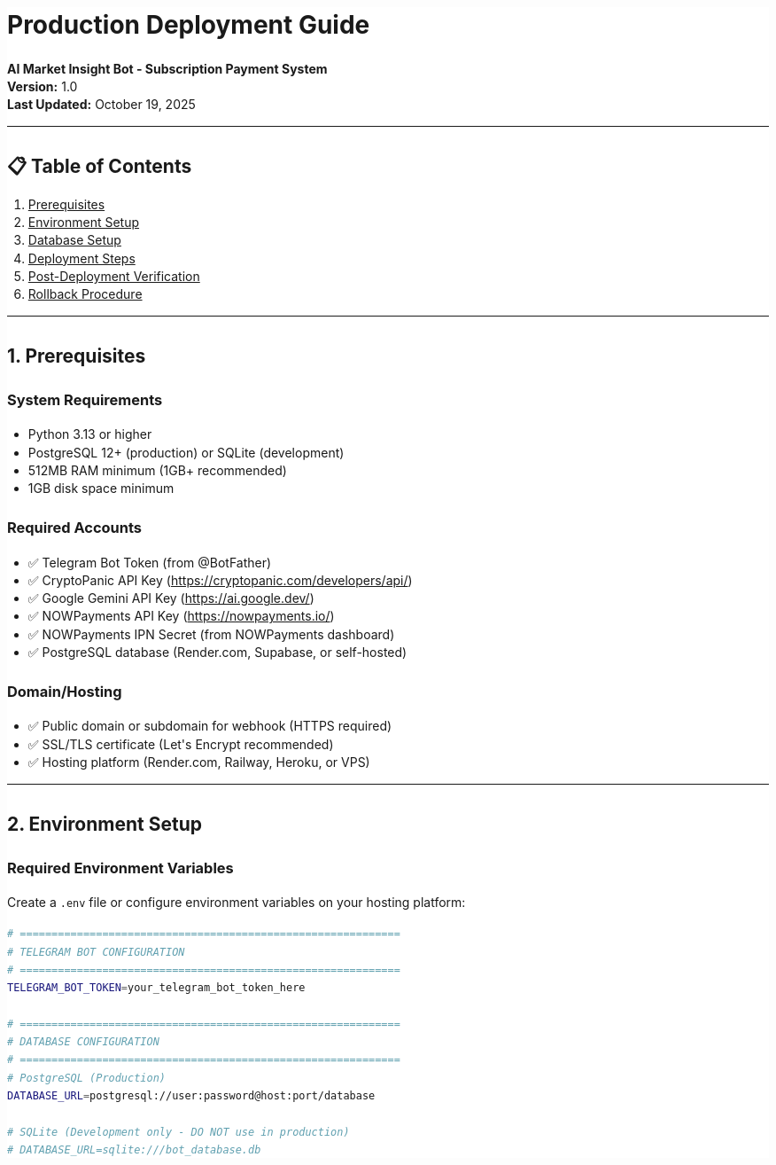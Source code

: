 # Production Deployment Guide

**AI Market Insight Bot - Subscription Payment System**  
**Version:** 1.0  
**Last Updated:** October 19, 2025

---

## 📋 Table of Contents

1. [Prerequisites](#prerequisites)
2. [Environment Setup](#environment-setup)
3. [Database Setup](#database-setup)
4. [Deployment Steps](#deployment-steps)
5. [Post-Deployment Verification](#post-deployment-verification)
6. [Rollback Procedure](#rollback-procedure)

---

## 1. Prerequisites

### **System Requirements**
- Python 3.13 or higher
- PostgreSQL 12+ (production) or SQLite (development)
- 512MB RAM minimum (1GB+ recommended)
- 1GB disk space minimum

### **Required Accounts**
- ✅ Telegram Bot Token (from @BotFather)
- ✅ CryptoPanic API Key (https://cryptopanic.com/developers/api/)
- ✅ Google Gemini API Key (https://ai.google.dev/)
- ✅ NOWPayments API Key (https://nowpayments.io/)
- ✅ NOWPayments IPN Secret (from NOWPayments dashboard)
- ✅ PostgreSQL database (Render.com, Supabase, or self-hosted)

### **Domain/Hosting**
- ✅ Public domain or subdomain for webhook (HTTPS required)
- ✅ SSL/TLS certificate (Let's Encrypt recommended)
- ✅ Hosting platform (Render.com, Railway, Heroku, or VPS)

---

## 2. Environment Setup

### **Required Environment Variables**

Create a `.env` file or configure environment variables on your hosting platform:

```bash
# ============================================================
# TELEGRAM BOT CONFIGURATION
# ============================================================
TELEGRAM_BOT_TOKEN=your_telegram_bot_token_here

# ============================================================
# DATABASE CONFIGURATION
# ============================================================
# PostgreSQL (Production)
DATABASE_URL=postgresql://user:password@host:port/database

# SQLite (Development only - DO NOT use in production)
# DATABASE_URL=sqlite:///bot_database.db
```